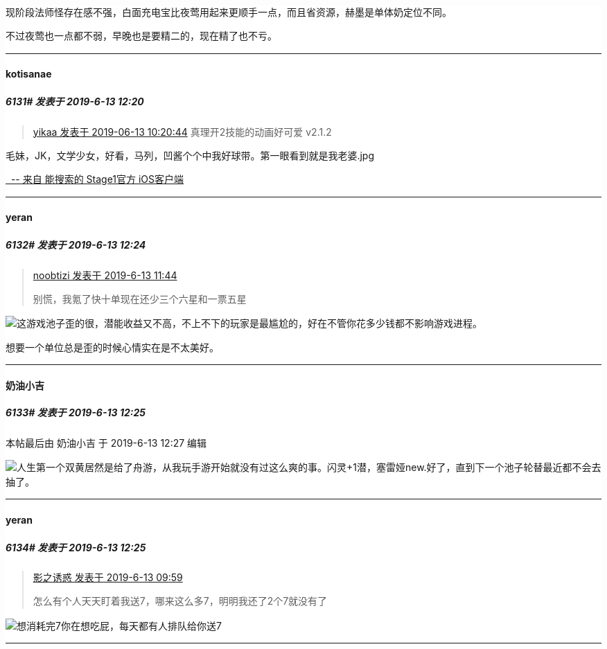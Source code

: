 现阶段法师怪存在感不强，白面充电宝比夜莺用起来更顺手一点，而且省资源，赫墨是单体奶定位不同。

不过夜莺也一点都不弱，早晚也是要精二的，现在精了也不亏。


*****

####  kotisanae  
##### 6131#       发表于 2019-6-13 12:20


<blockquote><a href="httphttps://bbs.saraba1st.com/2b/forum.php?mod=redirect&amp;goto=findpost&amp;pid=44108980&amp;ptid=1574123" target="_blank">yikaa 发表于 2019-06-13 10:20:44</a>
真理开2技能的动画好可爱 v2.1.2</blockquote>毛妹，JK，文学少女，好看，马列，凹酱个个中我好球带。第一眼看到就是我老婆.jpg

[  -- 来自 能搜索的 Stage1官方 iOS客户端](https://itunes.apple.com/fi/app/saraba1st/id1221237470?mt=8)


*****

####  yeran  
##### 6132#       发表于 2019-6-13 12:24


<blockquote><a href="httphttps://bbs.saraba1st.com/2b/forum.php?mod=redirect&amp;goto=findpost&amp;pid=44110336&amp;ptid=1574123" target="_blank">noobtizi 发表于 2019-6-13 11:44</a>

别慌，我氪了快十单现在还少三个六星和一票五星</blockquote>
<img src="https://static.saraba1st.com/image/smiley/face2017/015.png" referrerpolicy="no-referrer">这游戏池子歪的很，潜能收益又不高，不上不下的玩家是最尴尬的，好在不管你花多少钱都不影响游戏进程。

想要一个单位总是歪的时候心情实在是不太美好。


*****

####  奶油小吉  
##### 6133#       发表于 2019-6-13 12:25


 本帖最后由 奶油小吉 于 2019-6-13 12:27 编辑 

<img src="https://static.saraba1st.com/image/smiley/face2017/068.png" referrerpolicy="no-referrer">人生第一个双黄居然是给了舟游，从我玩手游开始就没有过这么爽的事。闪灵+1潜，塞雷娅new.好了，直到下一个池子轮替最近都不会去抽了。


*****

####  yeran  
##### 6134#       发表于 2019-6-13 12:25


<blockquote><a href="httphttps://bbs.saraba1st.com/2b/forum.php?mod=redirect&amp;goto=findpost&amp;pid=44108665&amp;ptid=1574123" target="_blank">影之诱惑 发表于 2019-6-13 09:59</a>

怎么有个人天天盯着我送7，哪来这么多7，明明我还了2个7就没有了</blockquote>
<img src="https://static.saraba1st.com/image/smiley/face2017/037.png" referrerpolicy="no-referrer">想消耗完7你在想吃屁，每天都有人排队给你送7


*****
